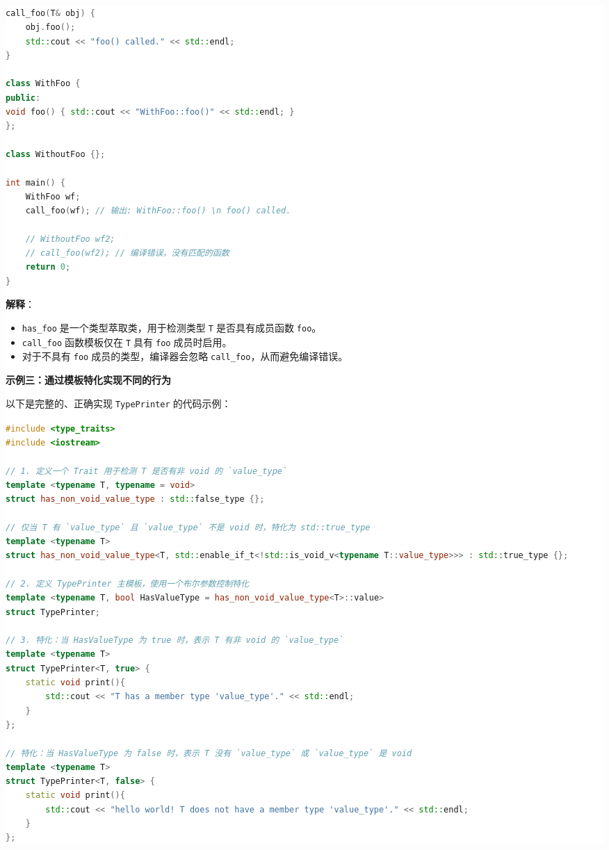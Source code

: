 ```cpp
call_foo(T& obj) {
    obj.foo();
    std::cout << "foo() called." << std::endl;
}

class WithFoo {
public:
void foo() { std::cout << "WithFoo::foo()" << std::endl; }
};

class WithoutFoo {};

int main() {
    WithFoo wf;
    call_foo(wf); // 输出: WithFoo::foo() \n foo() called.

    // WithoutFoo wf2;
    // call_foo(wf2); // 编译错误，没有匹配的函数
    return 0;
}
```

**解释**：

- `has_foo` 是一个类型萃取类，用于检测类型 `T` 是否具有成员函数 `foo`。
- `call_foo` 函数模板仅在 `T` 具有 `foo` 成员时启用。
- 对于不具有 `foo` 成员的类型，编译器会忽略 `call_foo`，从而避免编译错误。



**示例三：通过模板特化实现不同的行为**

以下是完整的、正确实现 `TypePrinter` 的代码示例：

```cpp
#include <type_traits>
#include <iostream>

// 1. 定义一个 Trait 用于检测 T 是否有非 void 的 `value_type`
template <typename T, typename = void>
struct has_non_void_value_type : std::false_type {};

// 仅当 T 有 `value_type` 且 `value_type` 不是 void 时，特化为 std::true_type
template <typename T>
struct has_non_void_value_type<T, std::enable_if_t<!std::is_void_v<typename T::value_type>>> : std::true_type {};

// 2. 定义 TypePrinter 主模板，使用一个布尔参数控制特化
template <typename T, bool HasValueType = has_non_void_value_type<T>::value>
struct TypePrinter;

// 3. 特化：当 HasValueType 为 true 时，表示 T 有非 void 的 `value_type`
template <typename T>
struct TypePrinter<T, true> {
    static void print(){
        std::cout << "T has a member type 'value_type'." << std::endl;
    }
};

// 特化：当 HasValueType 为 false 时，表示 T 没有 `value_type` 或 `value_type` 是 void
template <typename T>
struct TypePrinter<T, false> {
    static void print(){
        std::cout << "hello world! T does not have a member type 'value_type'." << std::endl;
    }
};
```